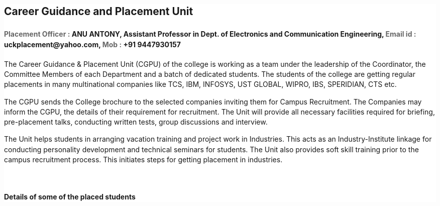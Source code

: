 <div align="left" class="contentDiv">
<h2>Career Guidance and Placement Unit</h2>
<h4><font color="#666666">Placement Officer :</font> ANU ANTONY, Assistant Professor in Dept. of Electronics and Communication Engineering, <font color="#666666">Email id :</font> uckplacement@yahoo.com, <font color="#666666">Mob :</font> +91 9447930157</h4>
<p>The Career Guidance &amp; Placement Unit (CGPU) of the college is working as a team under the leadership of the Coordinator, the Committee Members of each Department and a batch of dedicated students. The students of the college are getting regular placements in many multinational companies like TCS, IBM, INFOSYS, UST GLOBAL, WIPRO, IBS, SPERIDIAN, CTS etc.</p>
<p>The CGPU sends the College brochure to the selected companies inviting them for Campus Recruitment. The Companies may inform the CGPU, the details of their requirement for recruitment. The Unit will provide all necessary facilities required for briefing, pre-placement talks, conducting written tests, group discussions and interview.</p>
<p>The Unit helps students in arranging vacation training and project work in Industries. This acts as an Industry-Institute linkage for conducting personality development and technical seminars for students. The Unit also provides soft skill training prior to the campus recruitment process. This initiates steps for getting placement in industries.</p>
<br/>
<h4 style="margin-bottom:15px;">Details of some of the placed students</h4>
